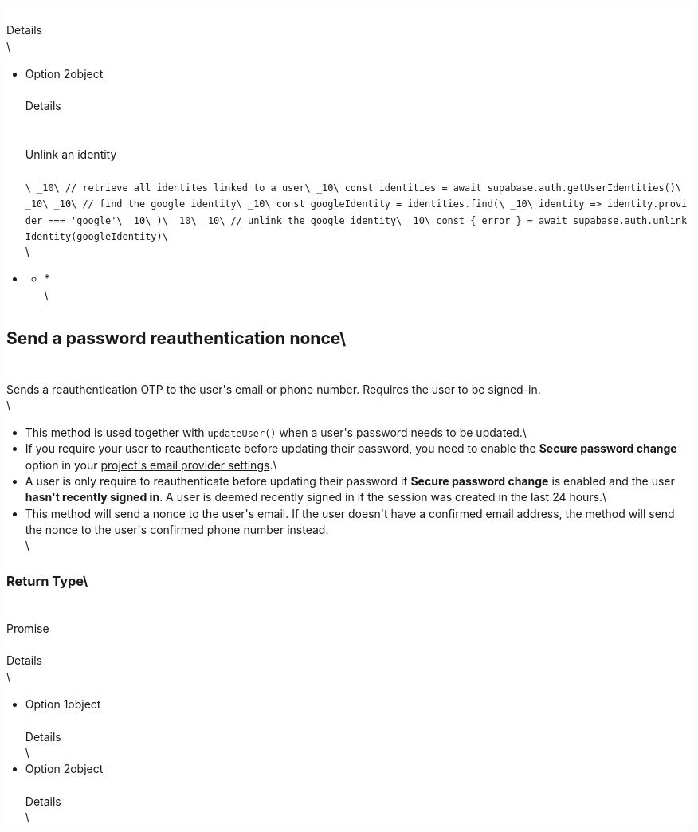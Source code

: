 \
Details\
\
- Option 2object\
\
Details\
\
\
Unlink an identity\
\
`\
_10\
// retrieve all identites linked to a user\
_10\
const identities = await supabase.auth.getUserIdentities()\
_10\
_10\
// find the google identity\
_10\
const googleIdentity = identities.find(\
_10\
identity => identity.provider === 'google'\
_10\
)\
_10\
_10\
// unlink the google identity\
_10\
const { error } = await supabase.auth.unlinkIdentity(googleIdentity)\
`\
\
* * *\
\
## Send a password reauthentication nonce\
\
Sends a reauthentication OTP to the user's email or phone number. Requires the user to be signed-in.\
\
- This method is used together with `updateUser()` when a user's password needs to be updated.\
- If you require your user to reauthenticate before updating their password, you need to enable the **Secure password change** option in your [project's email provider settings](https://supabase.com/dashboard/project/_/auth/providers).\
- A user is only require to reauthenticate before updating their password if **Secure password change** is enabled and the user **hasn't recently signed in**. A user is deemed recently signed in if the session was created in the last 24 hours.\
- This method will send a nonce to the user's email. If the user doesn't have a confirmed email address, the method will send the nonce to the user's confirmed phone number instead.\
\
### Return Type\
\
Promise<One of the following options>\
\
Details\
\
- Option 1object\
\
Details\
\
- Option 2object\
\
Details\
\